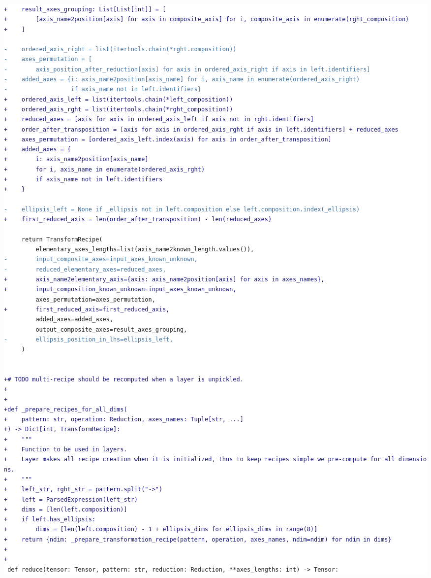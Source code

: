 ```diff
+    result_axes_grouping: List[List[int]] = [
+        [axis_name2position[axis] for axis in composite_axis] for i, composite_axis in enumerate(rght_composition)
+    ]
 
-    ordered_axis_right = list(itertools.chain(*rght.composition))
-    axes_permutation = [
-        axis_position_after_reduction[axis] for axis in ordered_axis_right if axis in left.identifiers]
-    added_axes = {i: axis_name2position[axis_name] for i, axis_name in enumerate(ordered_axis_right)
-                  if axis_name not in left.identifiers}
+    ordered_axis_left = list(itertools.chain(*left_composition))
+    ordered_axis_rght = list(itertools.chain(*rght_composition))
+    reduced_axes = [axis for axis in ordered_axis_left if axis not in rght.identifiers]
+    order_after_transposition = [axis for axis in ordered_axis_rght if axis in left.identifiers] + reduced_axes
+    axes_permutation = [ordered_axis_left.index(axis) for axis in order_after_transposition]
+    added_axes = {
+        i: axis_name2position[axis_name]
+        for i, axis_name in enumerate(ordered_axis_rght)
+        if axis_name not in left.identifiers
+    }
 
-    ellipsis_left = None if _ellipsis not in left.composition else left.composition.index(_ellipsis)
+    first_reduced_axis = len(order_after_transposition) - len(reduced_axes)
 
     return TransformRecipe(
         elementary_axes_lengths=list(axis_name2known_length.values()),
-        input_composite_axes=input_axes_known_unknown,
-        reduced_elementary_axes=reduced_axes,
+        axis_name2elementary_axis={axis: axis_name2position[axis] for axis in axes_names},
+        input_composition_known_unknown=input_axes_known_unknown,
         axes_permutation=axes_permutation,
+        first_reduced_axis=first_reduced_axis,
         added_axes=added_axes,
         output_composite_axes=result_axes_grouping,
-        ellipsis_position_in_lhs=ellipsis_left,
     )
 
 
+# TODO multi-recipe should be recomputed when a layer is unpickled.
+
+
+def _prepare_recipes_for_all_dims(
+    pattern: str, operation: Reduction, axes_names: Tuple[str, ...]
+) -> Dict[int, TransformRecipe]:
+    """
+    Function to be used in layers.
+    Layer makes all recipe creation when it is initialized, thus to keep recipes simple we pre-compute for all dimensions.
+    """
+    left_str, rght_str = pattern.split("->")
+    left = ParsedExpression(left_str)
+    dims = [len(left.composition)]
+    if left.has_ellipsis:
+        dims = [len(left.composition) - 1 + ellipsis_dims for ellipsis_dims in range(8)]
+    return {ndim: _prepare_transformation_recipe(pattern, operation, axes_names, ndim=ndim) for ndim in dims}
+
+
 def reduce(tensor: Tensor, pattern: str, reduction: Reduction, **axes_lengths: int) -> Tensor:
```